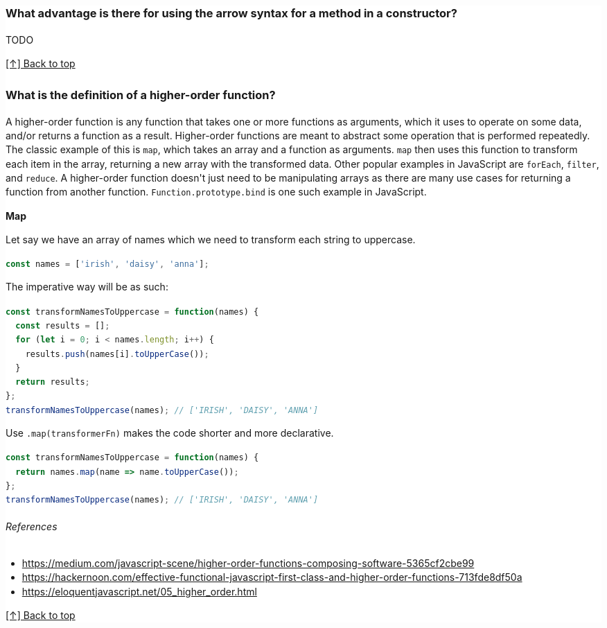 ### What advantage is there for using the arrow syntax for a method in a constructor?

TODO

[[↑] Back to top](#js-questions)

### What is the definition of a higher-order function?

A higher-order function is any function that takes one or more functions as arguments, which it uses to operate on some data, and/or returns a function as a result. Higher-order functions are meant to abstract some operation that is performed repeatedly. The classic example of this is `map`, which takes an array and a function as arguments. `map` then uses this function to transform each item in the array, returning a new array with the transformed data. Other popular examples in JavaScript are `forEach`, `filter`, and `reduce`. A higher-order function doesn't just need to be manipulating arrays as there are many use cases for returning a function from another function. `Function.prototype.bind` is one such example in JavaScript.

**Map**

Let say we have an array of names which we need to transform each string to uppercase.

```js
const names = ['irish', 'daisy', 'anna'];
```

The imperative way will be as such:

```js
const transformNamesToUppercase = function(names) {
  const results = [];
  for (let i = 0; i < names.length; i++) {
    results.push(names[i].toUpperCase());
  }
  return results;
};
transformNamesToUppercase(names); // ['IRISH', 'DAISY', 'ANNA']
```

Use `.map(transformerFn)` makes the code shorter and more declarative.

```js
const transformNamesToUppercase = function(names) {
  return names.map(name => name.toUpperCase());
};
transformNamesToUppercase(names); // ['IRISH', 'DAISY', 'ANNA']
```

###### References

* https://medium.com/javascript-scene/higher-order-functions-composing-software-5365cf2cbe99
* https://hackernoon.com/effective-functional-javascript-first-class-and-higher-order-functions-713fde8df50a
* https://eloquentjavascript.net/05_higher_order.html

[[↑] Back to top](#js-questions)
